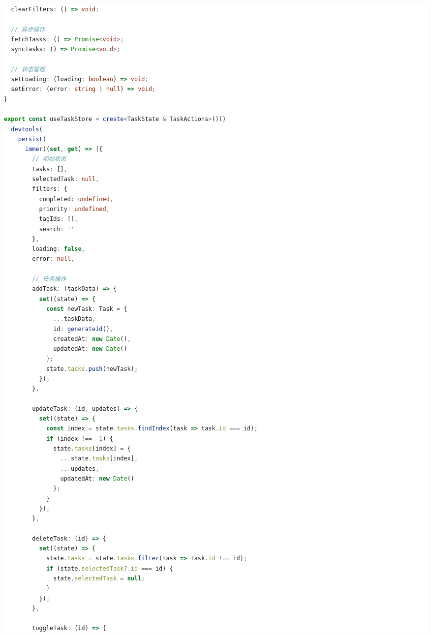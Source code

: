 ```typescript
  clearFilters: () => void;

  // 异步操作
  fetchTasks: () => Promise<void>;
  syncTasks: () => Promise<void>;

  // 状态管理
  setLoading: (loading: boolean) => void;
  setError: (error: string | null) => void;
}

export const useTaskStore = create<TaskState & TaskActions>()()
  devtools(
    persist(
      immer((set, get) => ({
        // 初始状态
        tasks: [],
        selectedTask: null,
        filters: {
          completed: undefined,
          priority: undefined,
          tagIds: [],
          search: ''
        },
        loading: false,
        error: null,

        // 任务操作
        addTask: (taskData) => {
          set((state) => {
            const newTask: Task = {
              ...taskData,
              id: generateId(),
              createdAt: new Date(),
              updatedAt: new Date()
            };
            state.tasks.push(newTask);
          });
        },

        updateTask: (id, updates) => {
          set((state) => {
            const index = state.tasks.findIndex(task => task.id === id);
            if (index !== -1) {
              state.tasks[index] = {
                ...state.tasks[index],
                ...updates,
                updatedAt: new Date()
              };
            }
          });
        },

        deleteTask: (id) => {
          set((state) => {
            state.tasks = state.tasks.filter(task => task.id !== id);
            if (state.selectedTask?.id === id) {
              state.selectedTask = null;
            }
          });
        },

        toggleTask: (id) => {
```